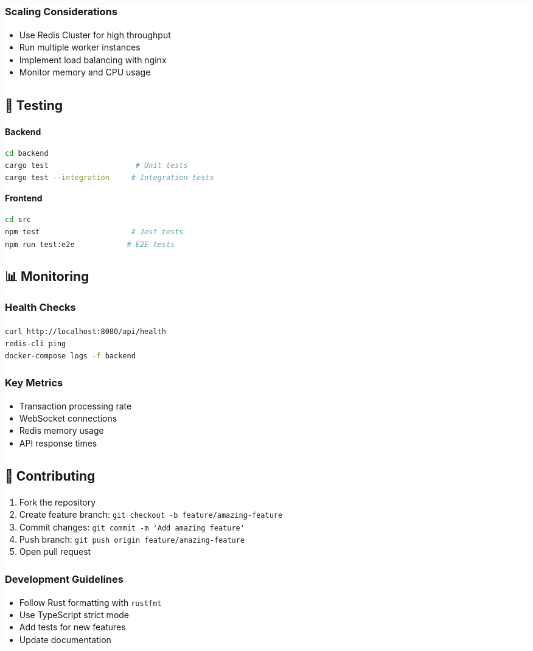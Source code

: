 ### Scaling Considerations
- Use Redis Cluster for high throughput
- Run multiple worker instances
- Implement load balancing with nginx
- Monitor memory and CPU usage

## 🧪 Testing

**Backend**
```bash
cd backend
cargo test                    # Unit tests
cargo test --integration     # Integration tests
```

**Frontend**
```bash
cd src
npm test                     # Jest tests
npm run test:e2e            # E2E tests
```

## 📊 Monitoring

### Health Checks
```bash
curl http://localhost:8080/api/health
redis-cli ping
docker-compose logs -f backend
```

### Key Metrics
- Transaction processing rate
- WebSocket connections
- Redis memory usage
- API response times

## 🤝 Contributing

1. Fork the repository
2. Create feature branch: `git checkout -b feature/amazing-feature`
3. Commit changes: `git commit -m 'Add amazing feature'`
4. Push branch: `git push origin feature/amazing-feature`
5. Open pull request

### Development Guidelines
- Follow Rust formatting with `rustfmt`
- Use TypeScript strict mode
- Add tests for new features
- Update documentation
